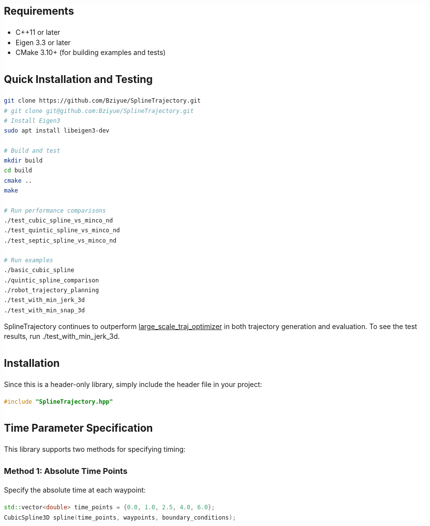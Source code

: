 ## Requirements

- C++11 or later
- Eigen 3.3 or later
- CMake 3.10+ (for building examples and tests)

## Quick Installation and Testing

```bash
git clone https://github.com/Bziyue/SplineTrajectory.git
# git clone git@github.com:Bziyue/SplineTrajectory.git
# Install Eigen3
sudo apt install libeigen3-dev

# Build and test
mkdir build
cd build
cmake ..
make

# Run performance comparisons
./test_cubic_spline_vs_minco_nd
./test_quintic_spline_vs_minco_nd
./test_septic_spline_vs_minco_nd

# Run examples
./basic_cubic_spline
./quintic_spline_comparison
./robot_trajectory_planning
./test_with_min_jerk_3d
./test_with_min_snap_3d
```
SplineTrajectory continues to outperform [large_scale_traj_optimizer](https://github.com/ZJU-FAST-Lab/large_scale_traj_optimizer) in both trajectory generation and evaluation. To see the test results, run ./test_with_min_jerk_3d.
## Installation

Since this is a header-only library, simply include the header file in your project:

```cpp
#include "SplineTrajectory.hpp"
```

## Time Parameter Specification

This library supports two methods for specifying timing:

### Method 1: Absolute Time Points
Specify the absolute time at each waypoint:
```cpp
std::vector<double> time_points = {0.0, 1.0, 2.5, 4.0, 6.0};
CubicSpline3D spline(time_points, waypoints, boundary_conditions);
```
